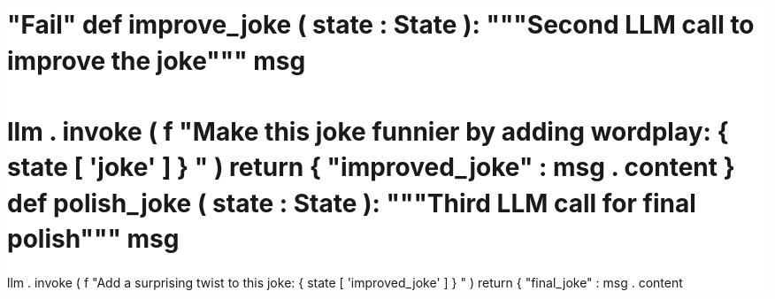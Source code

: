 "Fail"
def
improve_joke
(
state
:
State
):
"""Second LLM call to improve the joke"""
msg
=
llm
.
invoke
(
f
"Make this joke funnier by adding wordplay:
{
state
[
'joke'
]
}
"
)
return
{
"improved_joke"
:
msg
.
content
}
def
polish_joke
(
state
:
State
):
"""Third LLM call for final polish"""
msg
=
llm
.
invoke
(
f
"Add a surprising twist to this joke:
{
state
[
'improved_joke'
]
}
"
)
return
{
"final_joke"
:
msg
.
content